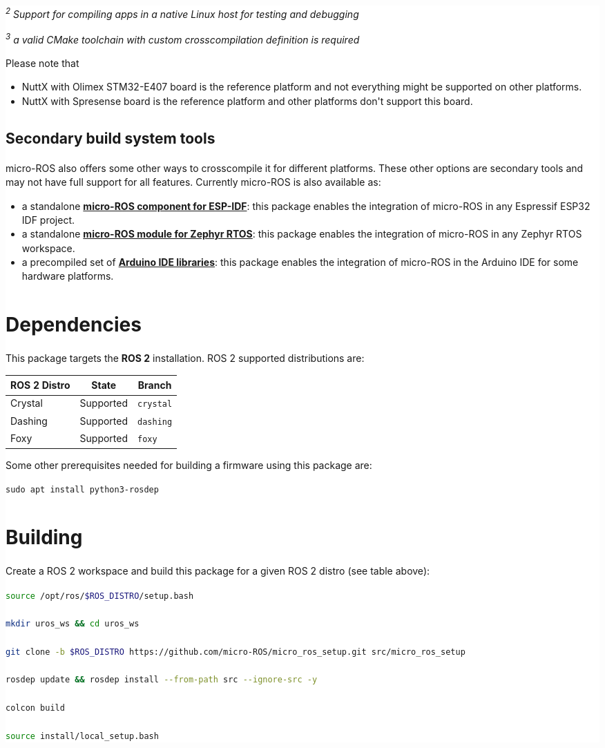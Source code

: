 *<sup>2</sup> Support for compiling apps in a native Linux host for testing and debugging*

*<sup>3</sup> a valid CMake toolchain with custom crosscompilation definition is required*

Please note that  
- NuttX with Olimex STM32-E407 board is the reference platform and not everything might be supported on other platforms.  
- NuttX with Spresense board is the reference platform and other platforms don't support this board.

## Secondary build system tools

micro-ROS also offers some other ways to crosscompile it for different platforms. These other options are secondary tools and may not have full support for all features. Currently micro-ROS is also available as:

- a standalone **[micro-ROS component for ESP-IDF](https://github.com/micro-ROS/micro_ros_espidf_component)**: this package enables the integration of micro-ROS in any Espressif ESP32 IDF project.
- a standalone **[micro-ROS module for Zephyr RTOS](https://github.com/micro-ROS/micro_ros_zephyr_module)**: this package enables the integration of micro-ROS in any Zephyr RTOS workspace.
- a precompiled set of **[Arduino IDE libraries](https://github.com/micro-ROS/micro_ros_arduino)**: this package enables the integration of micro-ROS in the Arduino IDE for some hardware platforms.

# Dependencies

This package targets the **ROS 2** installation. ROS 2 supported distributions are:

| ROS 2 Distro | State     | Branch    |
| ------------ | --------- | --------- |
| Crystal      | Supported | `crystal` |
| Dashing      | Supported | `dashing` |
| Foxy         | Supported | `foxy`    |

Some other prerequisites needed for building a firmware using this package are:

```
sudo apt install python3-rosdep
```

# Building 

Create a ROS 2 workspace and build this package for a given ROS 2 distro (see table above):

```bash
source /opt/ros/$ROS_DISTRO/setup.bash

mkdir uros_ws && cd uros_ws

git clone -b $ROS_DISTRO https://github.com/micro-ROS/micro_ros_setup.git src/micro_ros_setup

rosdep update && rosdep install --from-path src --ignore-src -y

colcon build

source install/local_setup.bash
```
